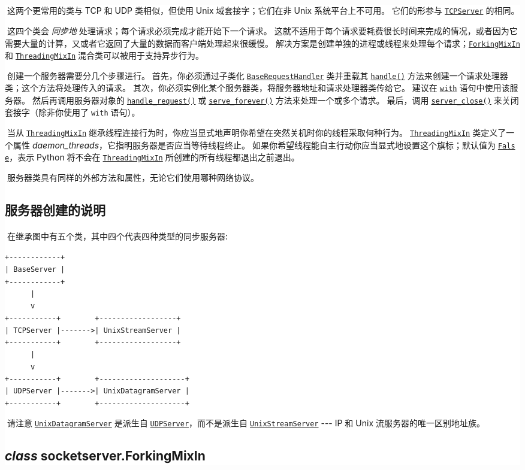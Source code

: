 ​	这两个更常用的类与 TCP 和 UDP 类相似，但使用 Unix 域套接字；它们在非 Unix 系统平台上不可用。 它们的形参与 [`TCPServer`](https://docs.python.org/zh-cn/3.13/library/socketserver.html#socketserver.TCPServer) 的相同。

​	这四个类会 *同步地* 处理请求；每个请求必须完成才能开始下一个请求。 这就不适用于每个请求要耗费很长时间来完成的情况，或者因为它需要大量的计算，又或者它返回了大量的数据而客户端处理起来很缓慢。 解决方案是创建单独的进程或线程来处理每个请求；[`ForkingMixIn`](https://docs.python.org/zh-cn/3.13/library/socketserver.html#socketserver.ForkingMixIn) 和 [`ThreadingMixIn`](https://docs.python.org/zh-cn/3.13/library/socketserver.html#socketserver.ThreadingMixIn) 混合类可以被用于支持异步行为。

​	创建一个服务器需要分几个步骤进行。 首先，你必须通过子类化 [`BaseRequestHandler`](https://docs.python.org/zh-cn/3.13/library/socketserver.html#socketserver.BaseRequestHandler) 类并重载其 [`handle()`](https://docs.python.org/zh-cn/3.13/library/socketserver.html#socketserver.BaseRequestHandler.handle) 方法来创建一个请求处理器类；这个方法将处理传入的请求。 其次，你必须实例化某个服务器类，将服务器地址和请求处理器类传给它。 建议在 [`with`](https://docs.python.org/zh-cn/3.13/reference/compound_stmts.html#with) 语句中使用该服务器。 然后再调用服务器对象的 [`handle_request()`](https://docs.python.org/zh-cn/3.13/library/socketserver.html#socketserver.BaseServer.handle_request) 或 [`serve_forever()`](https://docs.python.org/zh-cn/3.13/library/socketserver.html#socketserver.BaseServer.serve_forever) 方法来处理一个或多个请求。 最后，调用 [`server_close()`](https://docs.python.org/zh-cn/3.13/library/socketserver.html#socketserver.BaseServer.server_close) 来关闭套接字（除非你使用了 `with` 语句）。

​	当从 [`ThreadingMixIn`](https://docs.python.org/zh-cn/3.13/library/socketserver.html#socketserver.ThreadingMixIn) 继承线程连接行为时，你应当显式地声明你希望在突然关机时你的线程采取何种行为。 [`ThreadingMixIn`](https://docs.python.org/zh-cn/3.13/library/socketserver.html#socketserver.ThreadingMixIn) 类定义了一个属性 *daemon_threads*，它指明服务器是否应当等待线程终止。 如果你希望线程能自主行动你应当显式地设置这个旗标；默认值为 [`False`](https://docs.python.org/zh-cn/3.13/library/constants.html#False)，表示 Python 将不会在 [`ThreadingMixIn`](https://docs.python.org/zh-cn/3.13/library/socketserver.html#socketserver.ThreadingMixIn) 所创建的所有线程都退出之前退出。

​	服务器类具有同样的外部方法和属性，无论它们使用哪种网络协议。

## 服务器创建的说明

​	在继承图中有五个类，其中四个代表四种类型的同步服务器:

```
+------------+
| BaseServer |
+------------+
      |
      v
+-----------+        +------------------+
| TCPServer |------->| UnixStreamServer |
+-----------+        +------------------+
      |
      v
+-----------+        +--------------------+
| UDPServer |------->| UnixDatagramServer |
+-----------+        +--------------------+
```

​	请注意 [`UnixDatagramServer`](https://docs.python.org/zh-cn/3.13/library/socketserver.html#socketserver.UnixDatagramServer) 是派生自 [`UDPServer`](https://docs.python.org/zh-cn/3.13/library/socketserver.html#socketserver.UDPServer)，而不是派生自 [`UnixStreamServer`](https://docs.python.org/zh-cn/3.13/library/socketserver.html#socketserver.UnixStreamServer) --- IP 和 Unix 流服务器的唯一区别地址族。

## *class* socketserver.**ForkingMixIn**
